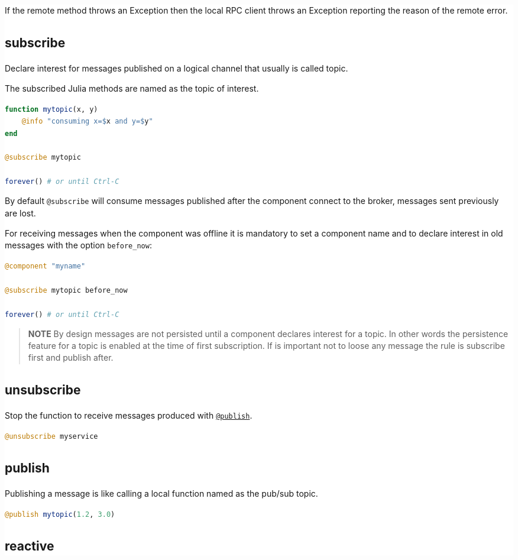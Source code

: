 If the remote method throws an Exception then the local RPC client throws an Exception reporting the reason of the remote error.

## subscribe

Declare interest for messages published on a logical channel that usually is
called topic.

The subscribed Julia methods are named as the topic of interest. 

```julia
function mytopic(x, y)
    @info "consuming x=$x and y=$y"
end

@subscribe mytopic

forever() # or until Ctrl-C 
```

By default `@subscribe` will consume messages published after the component connect
to the broker, messages sent previously are lost.

For receiving messages when the component was offline it is mandatory to set a component name and to declare interest in old messages with the option `before_now`:

```julia
@component "myname"

@subscribe mytopic before_now

forever() # or until Ctrl-C
```

> **NOTE** By design messages are not persisted until a component declares
interest for a topic. In other words the persistence feature for a topic is enabled at the time of first subscription. If is important not to loose any message the rule is subscribe first and publish after.

## unsubscribe

Stop the function to receive messages produced with [`@publish`](#publish).

```julia
@unsubscribe myservice
```

## publish

Publishing a message is like calling a local function named as the pub/sub topic. 

```julia
@publish mytopic(1.2, 3.0)
```

## reactive
